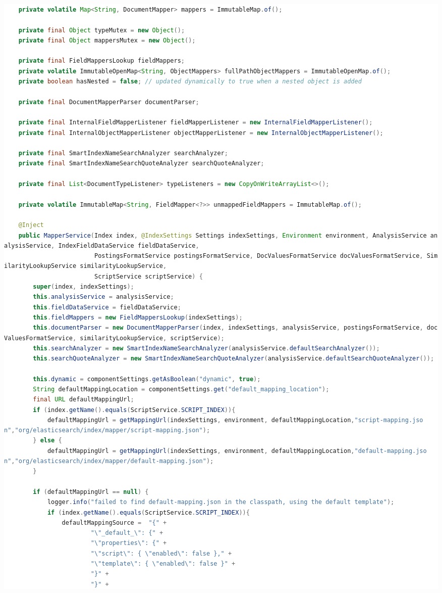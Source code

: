 ```java
    private volatile Map<String, DocumentMapper> mappers = ImmutableMap.of();

    private final Object typeMutex = new Object();
    private final Object mappersMutex = new Object();

    private final FieldMappersLookup fieldMappers;
    private volatile ImmutableOpenMap<String, ObjectMappers> fullPathObjectMappers = ImmutableOpenMap.of();
    private boolean hasNested = false; // updated dynamically to true when a nested object is added

    private final DocumentMapperParser documentParser;

    private final InternalFieldMapperListener fieldMapperListener = new InternalFieldMapperListener();
    private final InternalObjectMapperListener objectMapperListener = new InternalObjectMapperListener();

    private final SmartIndexNameSearchAnalyzer searchAnalyzer;
    private final SmartIndexNameSearchQuoteAnalyzer searchQuoteAnalyzer;

    private final List<DocumentTypeListener> typeListeners = new CopyOnWriteArrayList<>();

    private volatile ImmutableMap<String, FieldMapper<?>> unmappedFieldMappers = ImmutableMap.of();

    @Inject
    public MapperService(Index index, @IndexSettings Settings indexSettings, Environment environment, AnalysisService analysisService, IndexFieldDataService fieldDataService,
                         PostingsFormatService postingsFormatService, DocValuesFormatService docValuesFormatService, SimilarityLookupService similarityLookupService,
                         ScriptService scriptService) {
        super(index, indexSettings);
        this.analysisService = analysisService;
        this.fieldDataService = fieldDataService;
        this.fieldMappers = new FieldMappersLookup(indexSettings);
        this.documentParser = new DocumentMapperParser(index, indexSettings, analysisService, postingsFormatService, docValuesFormatService, similarityLookupService, scriptService);
        this.searchAnalyzer = new SmartIndexNameSearchAnalyzer(analysisService.defaultSearchAnalyzer());
        this.searchQuoteAnalyzer = new SmartIndexNameSearchQuoteAnalyzer(analysisService.defaultSearchQuoteAnalyzer());

        this.dynamic = componentSettings.getAsBoolean("dynamic", true);
        String defaultMappingLocation = componentSettings.get("default_mapping_location");
        final URL defaultMappingUrl;
        if (index.getName().equals(ScriptService.SCRIPT_INDEX)){
            defaultMappingUrl = getMappingUrl(indexSettings, environment, defaultMappingLocation,"script-mapping.json","org/elasticsearch/index/mapper/script-mapping.json");
        } else {
            defaultMappingUrl = getMappingUrl(indexSettings, environment, defaultMappingLocation,"default-mapping.json","org/elasticsearch/index/mapper/default-mapping.json");
        }

        if (defaultMappingUrl == null) {
            logger.info("failed to find default-mapping.json in the classpath, using the default template");
            if (index.getName().equals(ScriptService.SCRIPT_INDEX)){
                defaultMappingSource =  "{" +
                        "\"_default_\": {" +
                        "\"properties\": {" +
                        "\"script\": { \"enabled\": false }," +
                        "\"template\": { \"enabled\": false }" +
                        "}" +
                        "}" +
```